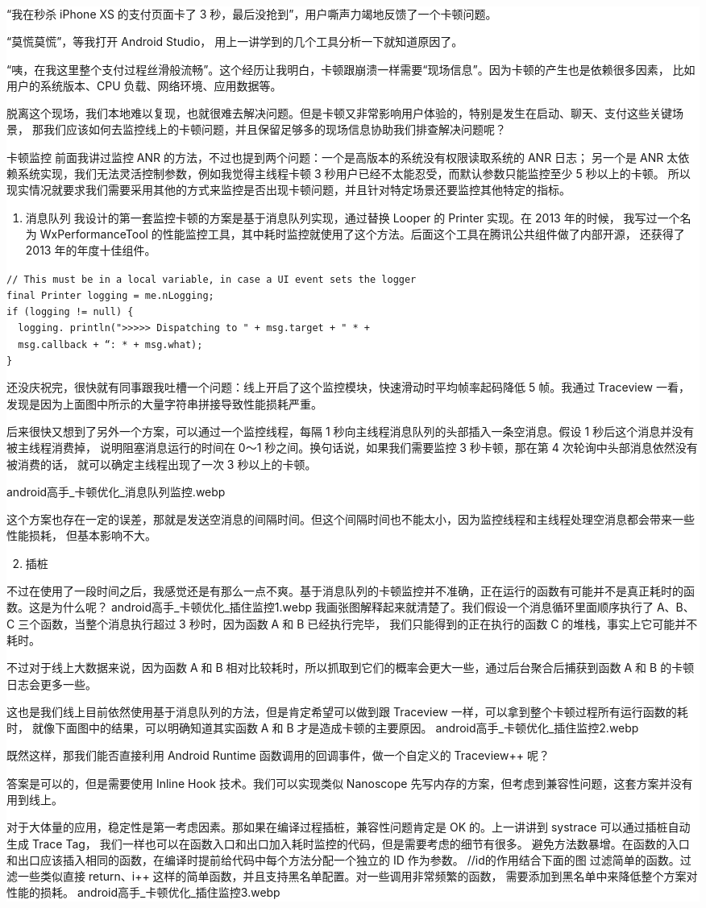 “我在秒杀 iPhone XS 的支付页面卡了 3 秒，最后没抢到”，用户嘶声力竭地反馈了一个卡顿问题。

“莫慌莫慌”，等我打开 Android Studio， 用上一讲学到的几个工具分析一下就知道原因了。

“咦，在我这里整个支付过程丝滑般流畅”。这个经历让我明白，卡顿跟崩溃一样需要“现场信息”。因为卡顿的产生也是依赖很多因素，
  比如用户的系统版本、CPU 负载、网络环境、应用数据等。

脱离这个现场，我们本地难以复现，也就很难去解决问题。但是卡顿又非常影响用户体验的，特别是发生在启动、聊天、支付这些关键场景，
 那我们应该如何去监控线上的卡顿问题，并且保留足够多的现场信息协助我们排查解决问题呢？


卡顿监控
前面我讲过监控 ANR 的方法，不过也提到两个问题：一个是高版本的系统没有权限读取系统的 ANR 日志；
另一个是 ANR 太依赖系统实现，我们无法灵活控制参数，例如我觉得主线程卡顿 3 秒用户已经不太能忍受，而默认参数只能监控至少 5 秒以上的卡顿。
所以现实情况就要求我们需要采用其他的方式来监控是否出现卡顿问题，并且针对特定场景还要监控其他特定的指标。

1. 消息队列
   我设计的第一套监控卡顿的方案是基于消息队列实现，通过替换 Looper 的 Printer 实现。在 2013 年的时候，
   我写过一个名为 WxPerformanceTool 的性能监控工具，其中耗时监控就使用了这个方法。后面这个工具在腾讯公共组件做了内部开源，
   还获得了 2013 年的年度十佳组件。
```
// This must be in a local variable, in case a UI event sets the logger
final Printer logging = me.nLogging;
if (logging != null) {
  logging. println(">>>>> Dispatching to " + msg.target + " * +
  msg.callback + “: * + msg.what);
}
```   
还没庆祝完，很快就有同事跟我吐槽一个问题：线上开启了这个监控模块，快速滑动时平均帧率起码降低 5 帧。我通过 Traceview 一看，
 发现是因为上面图中所示的大量字符串拼接导致性能损耗严重。

后来很快又想到了另外一个方案，可以通过一个监控线程，每隔 1 秒向主线程消息队列的头部插入一条空消息。假设 1 秒后这个消息并没有被主线程消费掉，
说明阻塞消息运行的时间在 0～1 秒之间。换句话说，如果我们需要监控 3 秒卡顿，那在第 4 次轮询中头部消息依然没有被消费的话，
就可以确定主线程出现了一次 3 秒以上的卡顿。

android高手_卡顿优化_消息队列监控.webp

这个方案也存在一定的误差，那就是发送空消息的间隔时间。但这个间隔时间也不能太小，因为监控线程和主线程处理空消息都会带来一些性能损耗，
 但基本影响不大。


2. 插桩
   
不过在使用了一段时间之后，我感觉还是有那么一点不爽。基于消息队列的卡顿监控并不准确，正在运行的函数有可能并不是真正耗时的函数。这是为什么呢？
android高手_卡顿优化_插住监控1.webp
我画张图解释起来就清楚了。我们假设一个消息循环里面顺序执行了 A、B、C 三个函数，当整个消息执行超过 3 秒时，因为函数 A 和 B 已经执行完毕，
 我们只能得到的正在执行的函数 C 的堆栈，事实上它可能并不耗时。

不过对于线上大数据来说，因为函数 A 和 B 相对比较耗时，所以抓取到它们的概率会更大一些，通过后台聚合后捕获到函数 A 和 B 的卡顿日志会更多一些。

这也是我们线上目前依然使用基于消息队列的方法，但是肯定希望可以做到跟 Traceview 一样，可以拿到整个卡顿过程所有运行函数的耗时，
  就像下面图中的结果，可以明确知道其实函数 A 和 B 才是造成卡顿的主要原因。
android高手_卡顿优化_插住监控2.webp

既然这样，那我们能否直接利用 Android Runtime 函数调用的回调事件，做一个自定义的 Traceview++ 呢？

答案是可以的，但是需要使用 Inline Hook 技术。我们可以实现类似 Nanoscope 先写内存的方案，但考虑到兼容性问题，这套方案并没有用到线上。

对于大体量的应用，稳定性是第一考虑因素。那如果在编译过程插桩，兼容性问题肯定是 OK 的。上一讲讲到 systrace 可以通过插桩自动生成 Trace Tag，
我们一样也可以在函数入口和出口加入耗时监控的代码，但是需要考虑的细节有很多。
避免方法数暴增。在函数的入口和出口应该插入相同的函数，在编译时提前给代码中每个方法分配一个独立的 ID 作为参数。   //id的作用结合下面的图
过滤简单的函数。过滤一些类似直接 return、i++ 这样的简单函数，并且支持黑名单配置。对一些调用非常频繁的函数，
   需要添加到黑名单中来降低整个方案对性能的损耗。
android高手_卡顿优化_插住监控3.webp

